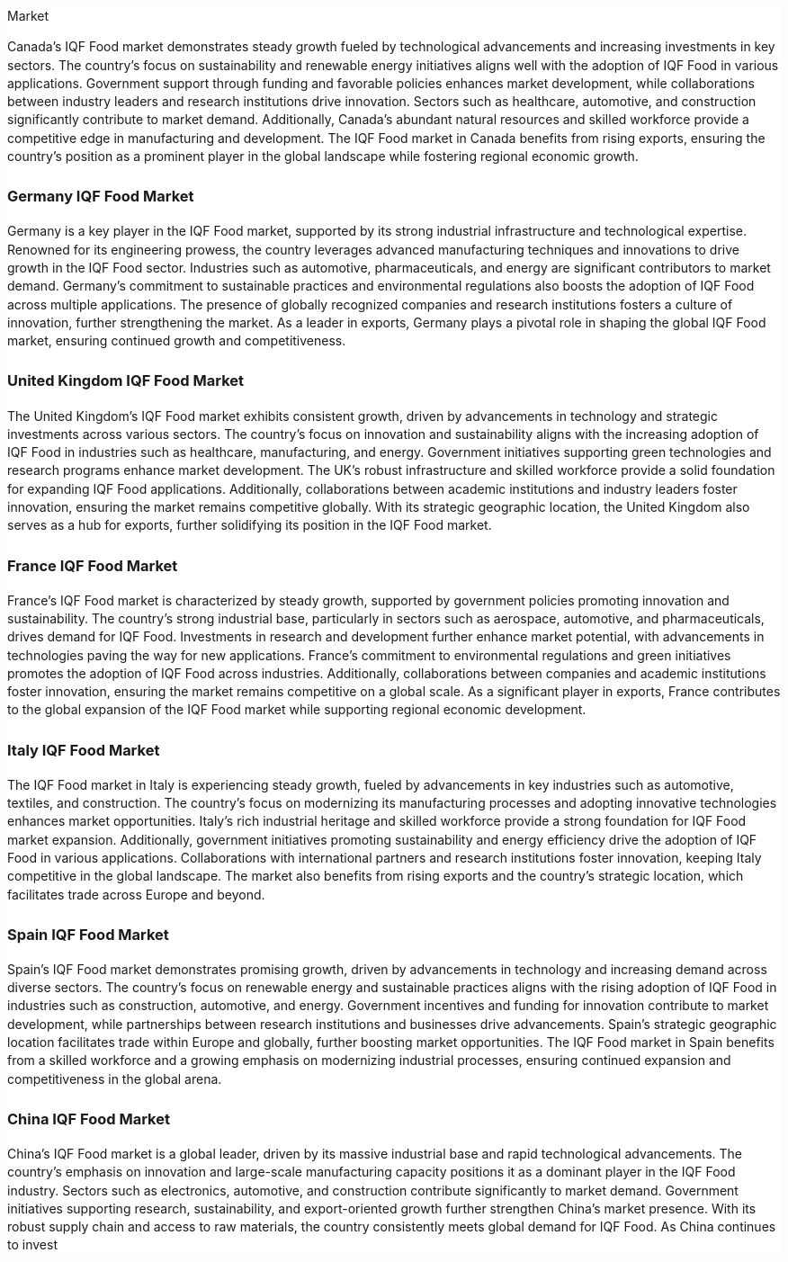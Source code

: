 Market</h3><p>Canada&rsquo;s IQF Food market demonstrates steady growth fueled by technological advancements and increasing investments in key sectors. The country&rsquo;s focus on sustainability and renewable energy initiatives aligns well with the adoption of IQF Food in various applications. Government support through funding and favorable policies enhances market development, while collaborations between industry leaders and research institutions drive innovation. Sectors such as healthcare, automotive, and construction significantly contribute to market demand. Additionally, Canada&rsquo;s abundant natural resources and skilled workforce provide a competitive edge in manufacturing and development. The IQF Food market in Canada benefits from rising exports, ensuring the country&rsquo;s position as a prominent player in the global landscape while fostering regional economic growth.</p><h3>Germany IQF Food Market</h3><p>Germany is a key player in the IQF Food market, supported by its strong industrial infrastructure and technological expertise. Renowned for its engineering prowess, the country leverages advanced manufacturing techniques and innovations to drive growth in the IQF Food sector. Industries such as automotive, pharmaceuticals, and energy are significant contributors to market demand. Germany&rsquo;s commitment to sustainable practices and environmental regulations also boosts the adoption of IQF Food across multiple applications. The presence of globally recognized companies and research institutions fosters a culture of innovation, further strengthening the market. As a leader in exports, Germany plays a pivotal role in shaping the global IQF Food market, ensuring continued growth and competitiveness.</p><h3>United Kingdom IQF Food Market</h3><p>The United Kingdom&rsquo;s IQF Food market exhibits consistent growth, driven by advancements in technology and strategic investments across various sectors. The country&rsquo;s focus on innovation and sustainability aligns with the increasing adoption of IQF Food in industries such as healthcare, manufacturing, and energy. Government initiatives supporting green technologies and research programs enhance market development. The UK&rsquo;s robust infrastructure and skilled workforce provide a solid foundation for expanding IQF Food applications. Additionally, collaborations between academic institutions and industry leaders foster innovation, ensuring the market remains competitive globally. With its strategic geographic location, the United Kingdom also serves as a hub for exports, further solidifying its position in the IQF Food market.</p><h3>France IQF Food Market</h3><p>France&rsquo;s IQF Food market is characterized by steady growth, supported by government policies promoting innovation and sustainability. The country&rsquo;s strong industrial base, particularly in sectors such as aerospace, automotive, and pharmaceuticals, drives demand for IQF Food. Investments in research and development further enhance market potential, with advancements in technologies paving the way for new applications. France&rsquo;s commitment to environmental regulations and green initiatives promotes the adoption of IQF Food across industries. Additionally, collaborations between companies and academic institutions foster innovation, ensuring the market remains competitive on a global scale. As a significant player in exports, France contributes to the global expansion of the IQF Food market while supporting regional economic development.</p><h3>Italy IQF Food Market</h3><p>The IQF Food market in Italy is experiencing steady growth, fueled by advancements in key industries such as automotive, textiles, and construction. The country&rsquo;s focus on modernizing its manufacturing processes and adopting innovative technologies enhances market opportunities. Italy&rsquo;s rich industrial heritage and skilled workforce provide a strong foundation for IQF Food market expansion. Additionally, government initiatives promoting sustainability and energy efficiency drive the adoption of IQF Food in various applications. Collaborations with international partners and research institutions foster innovation, keeping Italy competitive in the global landscape. The market also benefits from rising exports and the country&rsquo;s strategic location, which facilitates trade across Europe and beyond.</p><h3>Spain IQF Food Market</h3><p>Spain&rsquo;s IQF Food market demonstrates promising growth, driven by advancements in technology and increasing demand across diverse sectors. The country&rsquo;s focus on renewable energy and sustainable practices aligns with the rising adoption of IQF Food in industries such as construction, automotive, and energy. Government incentives and funding for innovation contribute to market development, while partnerships between research institutions and businesses drive advancements. Spain&rsquo;s strategic geographic location facilitates trade within Europe and globally, further boosting market opportunities. The IQF Food market in Spain benefits from a skilled workforce and a growing emphasis on modernizing industrial processes, ensuring continued expansion and competitiveness in the global arena.</p><h3>China IQF Food Market</h3><p>China&rsquo;s IQF Food market is a global leader, driven by its massive industrial base and rapid technological advancements. The country&rsquo;s emphasis on innovation and large-scale manufacturing capacity positions it as a dominant player in the IQF Food industry. Sectors such as electronics, automotive, and construction contribute significantly to market demand. Government initiatives supporting research, sustainability, and export-oriented growth further strengthen China&rsquo;s market presence. With its robust supply chain and access to raw materials, the country consistently meets global demand for IQF Food. As China continues to invest